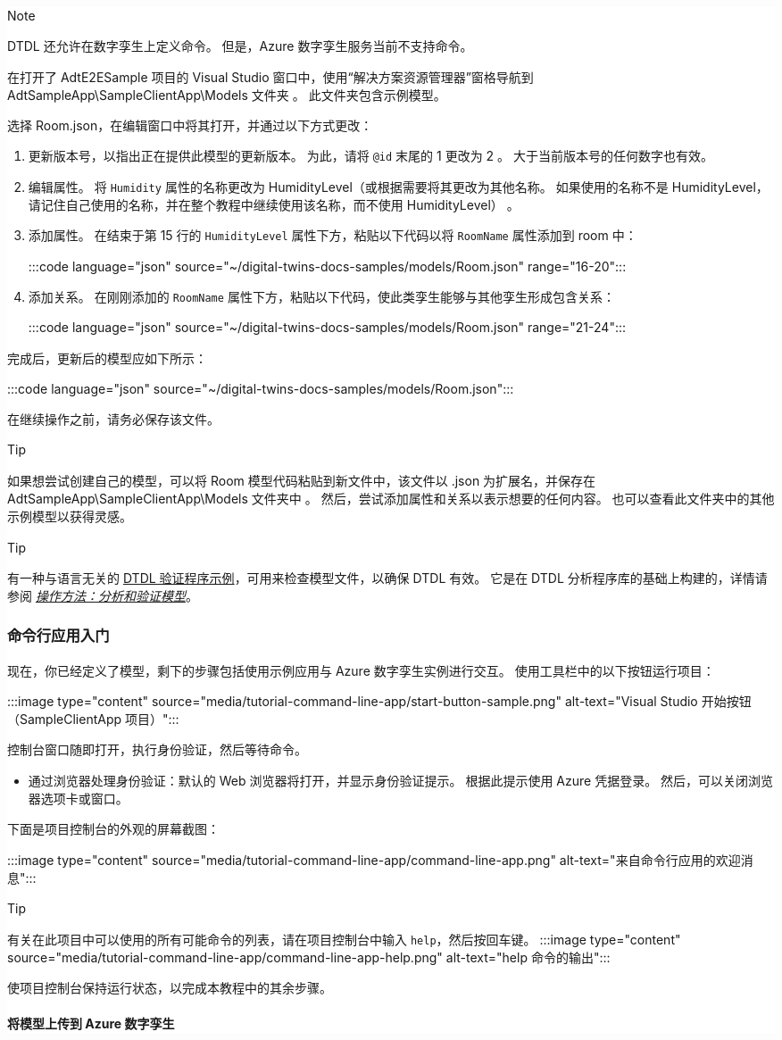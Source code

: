 > [!NOTE]
> DTDL 还允许在数字孪生上定义命令。 但是，Azure 数字孪生服务当前不支持命令。

在打开了 AdtE2ESample 项目的 Visual Studio 窗口中，使用“解决方案资源管理器”窗格导航到 AdtSampleApp\SampleClientApp\Models 文件夹 。 此文件夹包含示例模型。

选择 Room.json，在编辑窗口中将其打开，并通过以下方式更改：

1. 更新版本号，以指出正在提供此模型的更新版本。 为此，请将 `@id` 末尾的 1 更改为 2 。 大于当前版本号的任何数字也有效。
1. 编辑属性。 将 `Humidity` 属性的名称更改为 HumidityLevel（或根据需要将其更改为其他名称。 如果使用的名称不是 HumidityLevel，请记住自己使用的名称，并在整个教程中继续使用该名称，而不使用 HumidityLevel） 。
1. 添加属性。 在结束于第 15 行的 `HumidityLevel` 属性下方，粘贴以下代码以将 `RoomName` 属性添加到 room 中：

    :::code language="json" source="~/digital-twins-docs-samples/models/Room.json" range="16-20":::

1. 添加关系。 在刚刚添加的 `RoomName` 属性下方，粘贴以下代码，使此类孪生能够与其他孪生形成包含关系：

    :::code language="json" source="~/digital-twins-docs-samples/models/Room.json" range="21-24":::

完成后，更新后的模型应如下所示：

:::code language="json" source="~/digital-twins-docs-samples/models/Room.json":::

在继续操作之前，请务必保存该文件。

> [!TIP]
> 如果想尝试创建自己的模型，可以将 Room 模型代码粘贴到新文件中，该文件以 .json 为扩展名，并保存在 AdtSampleApp\SampleClientApp\Models 文件夹中  。 然后，尝试添加属性和关系以表示想要的任何内容。 也可以查看此文件夹中的其他示例模型以获得灵感。

> [!TIP] 
> 有一种与语言无关的 [DTDL 验证程序示例](/samples/azure-samples/dtdl-validator/dtdl-validator)，可用来检查模型文件，以确保 DTDL 有效。 它是在 DTDL 分析程序库的基础上构建的，详情请参阅 [*操作方法：分析和验证模型*](how-to-parse-models.md)。

### <a name="get-started-with-the-command-line-app"></a>命令行应用入门

现在，你已经定义了模型，剩下的步骤包括使用示例应用与 Azure 数字孪生实例进行交互。 使用工具栏中的以下按钮运行项目：

:::image type="content" source="media/tutorial-command-line-app/start-button-sample.png" alt-text="Visual Studio 开始按钮（SampleClientApp 项目）":::

控制台窗口随即打开，执行身份验证，然后等待命令。 
* 通过浏览器处理身份验证：默认的 Web 浏览器将打开，并显示身份验证提示。 根据此提示使用 Azure 凭据登录。 然后，可以关闭浏览器选项卡或窗口。

下面是项目控制台的外观的屏幕截图：

:::image type="content" source="media/tutorial-command-line-app/command-line-app.png" alt-text="来自命令行应用的欢迎消息":::

> [!TIP]
> 有关在此项目中可以使用的所有可能命令的列表，请在项目控制台中输入 `help`，然后按回车键。
> :::image type="content" source="media/tutorial-command-line-app/command-line-app-help.png" alt-text="help 命令的输出":::

使项目控制台保持运行状态，以完成本教程中的其余步骤。

#### <a name="upload-models-to-azure-digital-twins"></a>将模型上传到 Azure 数字孪生

